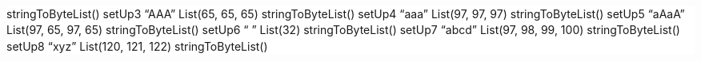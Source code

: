   </tr>
  <tr>
   <td>stringToByteList()
   </td>
   <td>setUp3
   </td>
   <td>“AAA”
   </td>
   <td>List(65, 65, 65)
   </td>
  </tr>
  <tr>
   <td>stringToByteList()
   </td>
   <td>setUp4
   </td>
   <td>“aaa”
   </td>
   <td>List(97, 97, 97)
   </td>
  </tr>
  <tr>
   <td>stringToByteList()
   </td>
   <td>setUp5
   </td>
   <td>“aAaA”
   </td>
   <td>List(97, 65, 97, 65)
   </td>
  </tr>
  <tr>
   <td>stringToByteList()
   </td>
   <td>setUp6
   </td>
   <td>“ ”
   </td>
   <td>List(32)
   </td>
  </tr>
  <tr>
   <td>stringToByteList()
   </td>
   <td>setUp7
   </td>
   <td>“abcd”
   </td>
   <td>List(97, 98, 99, 100)
   </td>
  </tr>
  <tr>
   <td>stringToByteList()
   </td>
   <td>setUp8
   </td>
   <td>“xyz”
   </td>
   <td>List(120, 121, 122)
   </td>
  </tr>
  <tr>
   <td>stringToByteList()
   </td>